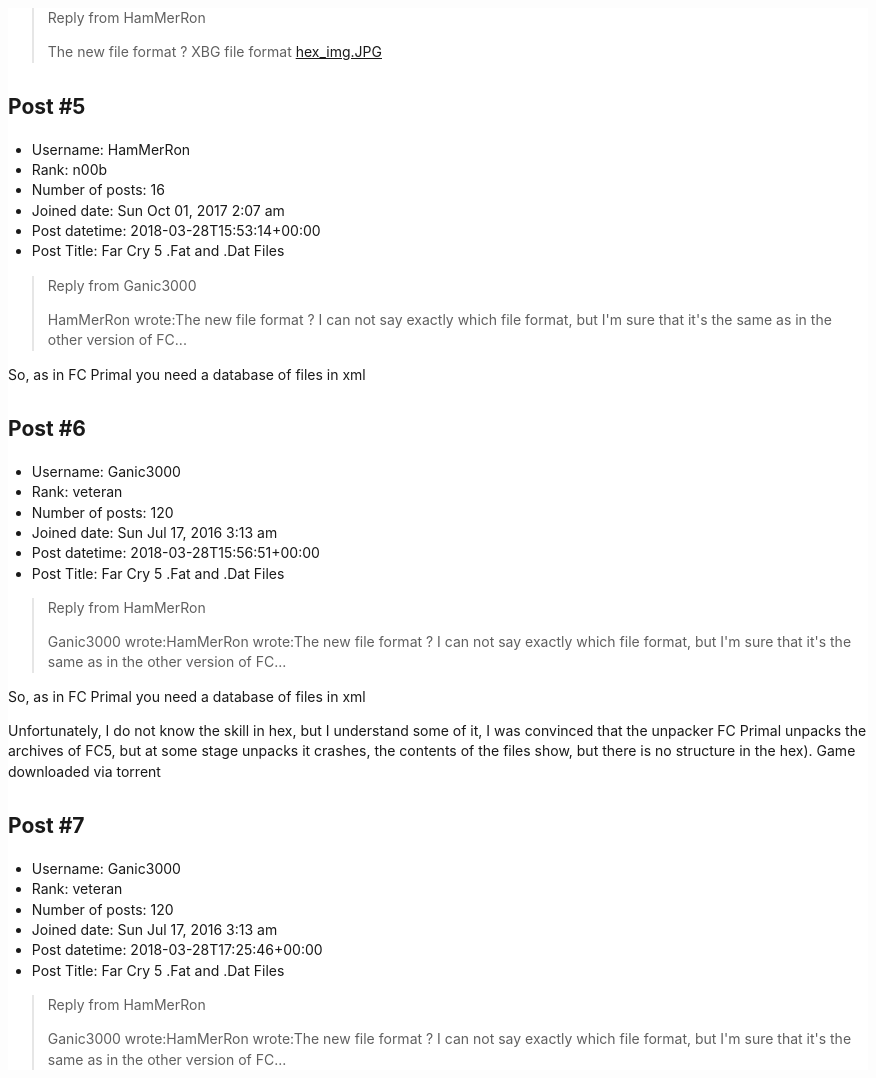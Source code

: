 > Reply from HamMerRon
>
> The new file format ?
XBG file format
[hex_img.JPG](https://xentaxbackup.github.io/file/14107_hex_img.JPG)
## Post #5
- Username: HamMerRon
- Rank: n00b
- Number of posts: 16
- Joined date: Sun Oct 01, 2017 2:07 am
- Post datetime: 2018-03-28T15:53:14+00:00
- Post Title: Far Cry 5 .Fat and .Dat Files

> Reply from Ganic3000
>
> HamMerRon wrote:The new file format ?
I can not say exactly which file format, but I'm sure that it's the same as in the other version of FC...

So, as in FC Primal you need a database of files in xml
## Post #6
- Username: Ganic3000
- Rank: veteran
- Number of posts: 120
- Joined date: Sun Jul 17, 2016 3:13 am
- Post datetime: 2018-03-28T15:56:51+00:00
- Post Title: Far Cry 5 .Fat and .Dat Files

> Reply from HamMerRon
>
> Ganic3000 wrote:HamMerRon wrote:The new file format ?
I can not say exactly which file format, but I'm sure that it's the same as in the other version of FC...

So, as in FC Primal you need a database of files in xml

Unfortunately, I do not know the skill in hex, but I understand some of it, I was convinced that the unpacker FC Primal unpacks the archives of FC5, but at some stage unpacks it crashes, the contents of the files show, but there is no structure in the hex). Game downloaded via torrent
## Post #7
- Username: Ganic3000
- Rank: veteran
- Number of posts: 120
- Joined date: Sun Jul 17, 2016 3:13 am
- Post datetime: 2018-03-28T17:25:46+00:00
- Post Title: Far Cry 5 .Fat and .Dat Files

> Reply from HamMerRon
>
> Ganic3000 wrote:HamMerRon wrote:The new file format ?
I can not say exactly which file format, but I'm sure that it's the same as in the other version of FC...
